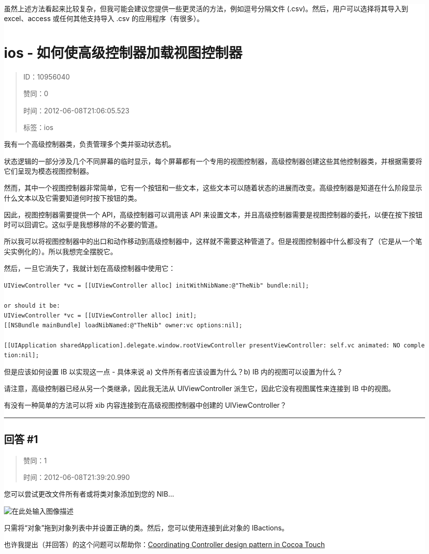 虽然上述方法看起来比较复杂，但我可能会建议您提供一些更灵活的方法，例如逗号分隔文件 (.csv)。然后，用户可以选择将其导入到 excel、access 或任何其他支持导入 .csv 的应用程序（有很多）。

# ios - 如何使高级控制器加载视图控制器

> ID：10956040
> 
> 赞同：0
> 
> 时间：2012-06-08T21:06:05.523
> 
> 标签：ios

我有一个高级控制器类，负责管理多个类并驱动状态机。

状态逻辑的一部分涉及几个不同屏幕的临时显示，每个屏幕都有一个专用的视图控制器，高级控制器创建这些其他控制器类，并根据需要将它们呈现为模态视图控制器。

然而，其中一个视图控制器非常简单，它有一个按钮和一些文本，这些文本可以随着状态的进展而改变。高级控制器是知道在什么阶段显示什么文本以及它需要知道何时按下按钮的类。

因此，视图控制器需要提供一个 API，高级控制器可以调用该 API 来设置文本，并且高级控制器需要是视图控制器的委托，以便在按下按钮时可以回调它。这似乎是我想移除的不必要的管道。

所以我可以将视图控制器中的出口和动作移动到高级控制器中，这样就不需要这种管道了。但是视图控制器中什么都没有了（它是从一个笔尖实例化的）。所以我想完全摆脱它。

然后，一旦它消失了，我就计​​划在高级控制器中使用它：

```
UIViewController *vc = [[UIViewController alloc] initWithNibName:@"TheNib" bundle:nil];

or should it be:
UIViewController *vc = [[UIViewController alloc] init];
[[NSBundle mainBundle] loadNibNamed:@"TheNib" owner:vc options:nil];

[[UIApplication sharedApplication].delegate.window.rootViewController presentViewController: self.vc animated: NO completion:nil]; 
```

但是应该如何设置 IB 以实现这一点 - 具体来说 a) 文件所有者应该设置为什么？b) IB 内的视图可以设置为什么？

请注意，高级控制器已经从另一个类继承，因此我无法从 UIViewController 派生它，因此它没有视图属性来连接到 IB 中的视图。

有没有一种简单的方法可以将 xib 内容连接到在高级视图控制器中创建的 UIViewController？

* * *

## 回答 #1

> 赞同：1
> 
> 时间：2012-06-08T21:39:20.990

您可以尝试更改文件所有者或将类对象添加到您的 NIB...</p>

![在此处输入图像描述](../Images/406c2291f6da9a80d143211afdc5ca9b.png)

只需将“对象”拖到对象列表中并设置正确的类。然后，您可以使用连接到此对象的 IBactions。

也许我提出（并回答）的这个问题可以帮助你：[Coordinating Controller design pattern in Cocoa Touch](https://stackoverflow.com/questions/10834826/coordinating-controller-design-pattern-in-cocoa-touch/10931366#10931366)
